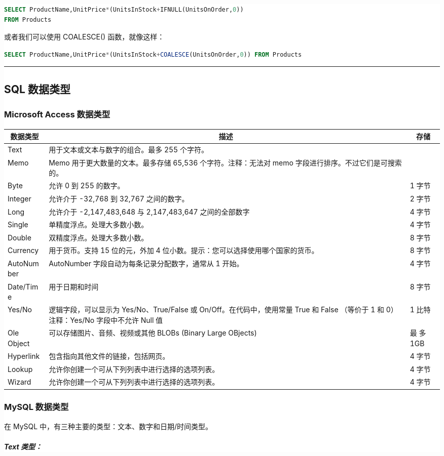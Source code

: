 ```sql
SELECT ProductName,UnitPrice*(UnitsInStock+IFNULL(UnitsOnOrder,0))
FROM Products

```

或者我们可以使用 COALESCE() 函数，就像这样：

```sql
SELECT ProductName,UnitPrice*(UnitsInStock+COALESCE(UnitsOnOrder,0)) FROM Products

```

------

## SQL 数据类型

### Microsoft Access 数据类型

| 数据类型   | 描述                                                         | 存储      |
| ---------- | ------------------------------------------------------------ | --------- |
| Text       | 用于文本或文本与数字的组合。最多 255 个字符。                |           |
| Memo       | Memo 用于更大数量的文本。最多存储 65,536 个字符。注释：无法对 memo 字段进行排序。不过它们是可搜索的。 |           |
| Byte       | 允许 0 到 255 的数字。                                       | 1 字节    |
| Integer    | 允许介于 -32,768 到 32,767 之间的数字。                      | 2 字节    |
| Long       | 允许介于 -2,147,483,648 与 2,147,483,647 之间的全部数字      | 4 字节    |
| Single     | 单精度浮点。处理大多数小数。                                 | 4 字节    |
| Double     | 双精度浮点。处理大多数小数。                                 | 8 字节    |
| Currency   | 用于货币。支持 15 位的元，外加 4 位小数。提示：您可以选择使用哪个国家的货币。 | 8 字节    |
| AutoNumber | AutoNumber 字段自动为每条记录分配数字，通常从 1 开始。       | 4 字节    |
| Date/Time  | 用于日期和时间                                               | 8 字节    |
| Yes/No     | 逻辑字段，可以显示为 Yes/No、True/False 或 On/Off。在代码中，使用常量 True 和 False （等价于 1 和 0）注释：Yes/No 字段中不允许 Null 值 | 1 比特    |
| Ole Object | 可以存储图片、音频、视频或其他 BLOBs (Binary Large OBjects)  | 最 多 1GB |
| Hyperlink  | 包含指向其他文件的链接，包括网页。                           | 4 字节    |
| Lookup     | 允许你创建一个可从下列列表中进行选择的选项列表。             | 4 字节    |
| Wizard     | 允许你创建一个可从下列列表中进行选择的选项列表。             | 4 字节    |

### MySQL 数据类型

在 MySQL 中，有三种主要的类型：文本、数字和日期/时间类型。

##### Text 类型：
